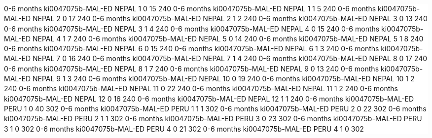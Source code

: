 0-6 months    ki0047075b-MAL-ED          NEPAL                          1                    0       15     240
0-6 months    ki0047075b-MAL-ED          NEPAL                          1                    1        5     240
0-6 months    ki0047075b-MAL-ED          NEPAL                          2                    0       17     240
0-6 months    ki0047075b-MAL-ED          NEPAL                          2                    1        2     240
0-6 months    ki0047075b-MAL-ED          NEPAL                          3                    0       13     240
0-6 months    ki0047075b-MAL-ED          NEPAL                          3                    1        4     240
0-6 months    ki0047075b-MAL-ED          NEPAL                          4                    0       15     240
0-6 months    ki0047075b-MAL-ED          NEPAL                          4                    1        7     240
0-6 months    ki0047075b-MAL-ED          NEPAL                          5                    0       14     240
0-6 months    ki0047075b-MAL-ED          NEPAL                          5                    1        8     240
0-6 months    ki0047075b-MAL-ED          NEPAL                          6                    0       15     240
0-6 months    ki0047075b-MAL-ED          NEPAL                          6                    1        3     240
0-6 months    ki0047075b-MAL-ED          NEPAL                          7                    0       16     240
0-6 months    ki0047075b-MAL-ED          NEPAL                          7                    1        4     240
0-6 months    ki0047075b-MAL-ED          NEPAL                          8                    0       17     240
0-6 months    ki0047075b-MAL-ED          NEPAL                          8                    1        7     240
0-6 months    ki0047075b-MAL-ED          NEPAL                          9                    0       13     240
0-6 months    ki0047075b-MAL-ED          NEPAL                          9                    1        3     240
0-6 months    ki0047075b-MAL-ED          NEPAL                          10                   0       19     240
0-6 months    ki0047075b-MAL-ED          NEPAL                          10                   1        2     240
0-6 months    ki0047075b-MAL-ED          NEPAL                          11                   0       22     240
0-6 months    ki0047075b-MAL-ED          NEPAL                          11                   1        2     240
0-6 months    ki0047075b-MAL-ED          NEPAL                          12                   0       16     240
0-6 months    ki0047075b-MAL-ED          NEPAL                          12                   1        1     240
0-6 months    ki0047075b-MAL-ED          PERU                           1                    0       40     302
0-6 months    ki0047075b-MAL-ED          PERU                           1                    1        1     302
0-6 months    ki0047075b-MAL-ED          PERU                           2                    0       22     302
0-6 months    ki0047075b-MAL-ED          PERU                           2                    1        1     302
0-6 months    ki0047075b-MAL-ED          PERU                           3                    0       23     302
0-6 months    ki0047075b-MAL-ED          PERU                           3                    1        0     302
0-6 months    ki0047075b-MAL-ED          PERU                           4                    0       21     302
0-6 months    ki0047075b-MAL-ED          PERU                           4                    1        0     302